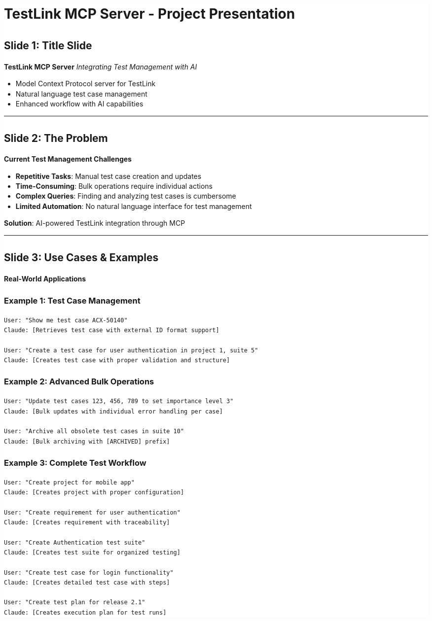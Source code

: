 # TestLink MCP Server - Project Presentation

## Slide 1: Title Slide
**TestLink MCP Server**
*Integrating Test Management with AI*

- Model Context Protocol server for TestLink
- Natural language test case management
- Enhanced workflow with AI capabilities

---

## Slide 2: The Problem
**Current Test Management Challenges**

- **Repetitive Tasks**: Manual test case creation and updates
- **Time-Consuming**: Bulk operations require individual actions
- **Complex Queries**: Finding and analyzing test cases is cumbersome
- **Limited Automation**: No natural language interface for test management

**Solution**: AI-powered TestLink integration through MCP

---

## Slide 3: Use Cases & Examples
**Real-World Applications**

### Example 1: Test Case Management
```
User: "Show me test case ACX-50140"
Claude: [Retrieves test case with external ID format support]

User: "Create a test case for user authentication in project 1, suite 5"
Claude: [Creates test case with proper validation and structure]
```

### Example 2: Advanced Bulk Operations
```
User: "Update test cases 123, 456, 789 to set importance level 3"
Claude: [Bulk updates with individual error handling per case]

User: "Archive all obsolete test cases in suite 10"
Claude: [Bulk archiving with [ARCHIVED] prefix]
```

### Example 3: Complete Test Workflow
```
User: "Create project for mobile app"
Claude: [Creates project with proper configuration]

User: "Create requirement for user authentication"
Claude: [Creates requirement with traceability]

User: "Create Authentication test suite"
Claude: [Creates test suite for organized testing]

User: "Create test case for login functionality"
Claude: [Creates detailed test case with steps]

User: "Create test plan for release 2.1"
Claude: [Creates execution plan for test runs]

```